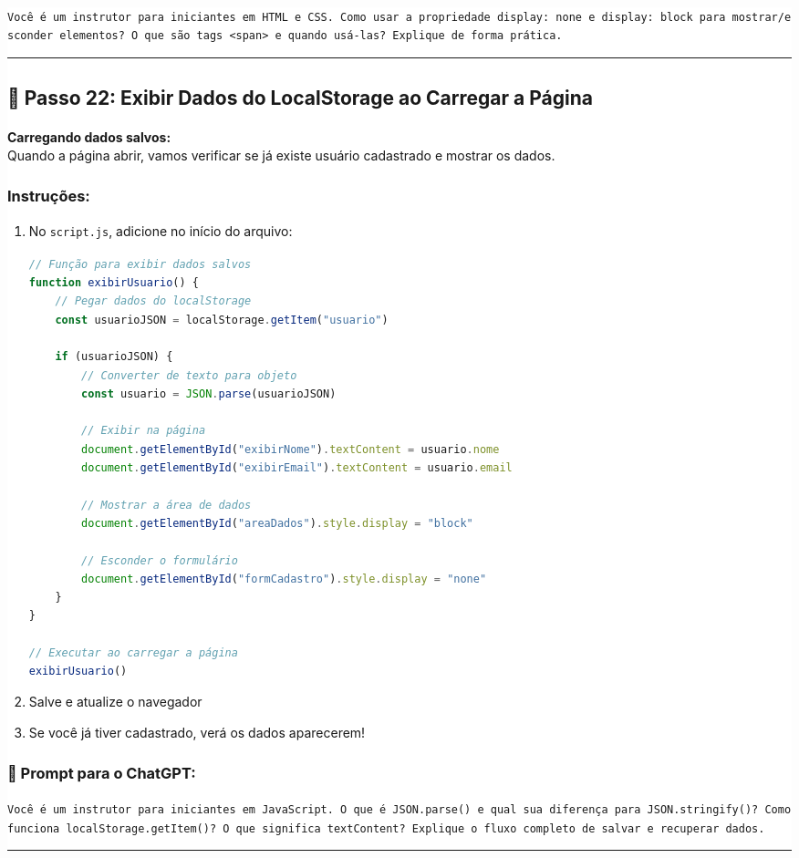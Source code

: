 ```
Você é um instrutor para iniciantes em HTML e CSS. Como usar a propriedade display: none e display: block para mostrar/esconder elementos? O que são tags <span> e quando usá-las? Explique de forma prática.
```

---

## 🔄 Passo 22: Exibir Dados do LocalStorage ao Carregar a Página

**Carregando dados salvos:**  
Quando a página abrir, vamos verificar se já existe usuário cadastrado e mostrar os dados.

### Instruções:

1. No `script.js`, adicione no início do arquivo:

    ```javascript
    // Função para exibir dados salvos
    function exibirUsuario() {
        // Pegar dados do localStorage
        const usuarioJSON = localStorage.getItem("usuario")

        if (usuarioJSON) {
            // Converter de texto para objeto
            const usuario = JSON.parse(usuarioJSON)

            // Exibir na página
            document.getElementById("exibirNome").textContent = usuario.nome
            document.getElementById("exibirEmail").textContent = usuario.email

            // Mostrar a área de dados
            document.getElementById("areaDados").style.display = "block"

            // Esconder o formulário
            document.getElementById("formCadastro").style.display = "none"
        }
    }

    // Executar ao carregar a página
    exibirUsuario()
    ```

2. Salve e atualize o navegador
3. Se você já tiver cadastrado, verá os dados aparecerem!

### 💬 Prompt para o ChatGPT:

```
Você é um instrutor para iniciantes em JavaScript. O que é JSON.parse() e qual sua diferença para JSON.stringify()? Como funciona localStorage.getItem()? O que significa textContent? Explique o fluxo completo de salvar e recuperar dados.
```

---
